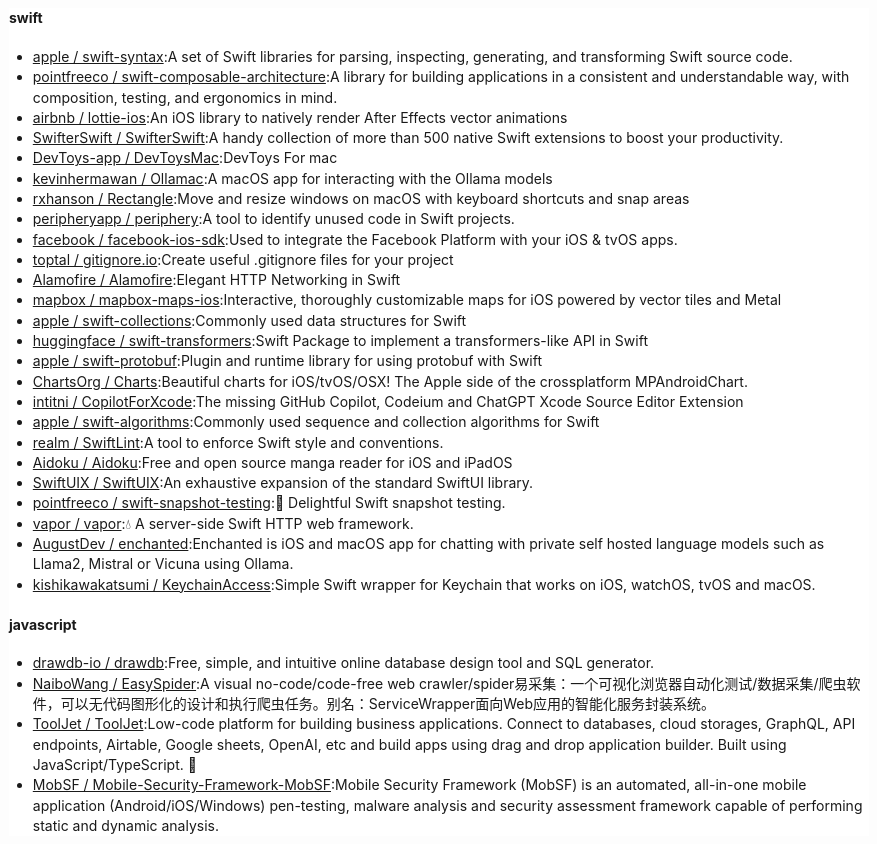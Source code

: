 #### swift
* [apple / swift-syntax](https://github.com/apple/swift-syntax):A set of Swift libraries for parsing, inspecting, generating, and transforming Swift source code.
* [pointfreeco / swift-composable-architecture](https://github.com/pointfreeco/swift-composable-architecture):A library for building applications in a consistent and understandable way, with composition, testing, and ergonomics in mind.
* [airbnb / lottie-ios](https://github.com/airbnb/lottie-ios):An iOS library to natively render After Effects vector animations
* [SwifterSwift / SwifterSwift](https://github.com/SwifterSwift/SwifterSwift):A handy collection of more than 500 native Swift extensions to boost your productivity.
* [DevToys-app / DevToysMac](https://github.com/DevToys-app/DevToysMac):DevToys For mac
* [kevinhermawan / Ollamac](https://github.com/kevinhermawan/Ollamac):A macOS app for interacting with the Ollama models
* [rxhanson / Rectangle](https://github.com/rxhanson/Rectangle):Move and resize windows on macOS with keyboard shortcuts and snap areas
* [peripheryapp / periphery](https://github.com/peripheryapp/periphery):A tool to identify unused code in Swift projects.
* [facebook / facebook-ios-sdk](https://github.com/facebook/facebook-ios-sdk):Used to integrate the Facebook Platform with your iOS & tvOS apps.
* [toptal / gitignore.io](https://github.com/toptal/gitignore.io):Create useful .gitignore files for your project
* [Alamofire / Alamofire](https://github.com/Alamofire/Alamofire):Elegant HTTP Networking in Swift
* [mapbox / mapbox-maps-ios](https://github.com/mapbox/mapbox-maps-ios):Interactive, thoroughly customizable maps for iOS powered by vector tiles and Metal
* [apple / swift-collections](https://github.com/apple/swift-collections):Commonly used data structures for Swift
* [huggingface / swift-transformers](https://github.com/huggingface/swift-transformers):Swift Package to implement a transformers-like API in Swift
* [apple / swift-protobuf](https://github.com/apple/swift-protobuf):Plugin and runtime library for using protobuf with Swift
* [ChartsOrg / Charts](https://github.com/ChartsOrg/Charts):Beautiful charts for iOS/tvOS/OSX! The Apple side of the crossplatform MPAndroidChart.
* [intitni / CopilotForXcode](https://github.com/intitni/CopilotForXcode):The missing GitHub Copilot, Codeium and ChatGPT Xcode Source Editor Extension
* [apple / swift-algorithms](https://github.com/apple/swift-algorithms):Commonly used sequence and collection algorithms for Swift
* [realm / SwiftLint](https://github.com/realm/SwiftLint):A tool to enforce Swift style and conventions.
* [Aidoku / Aidoku](https://github.com/Aidoku/Aidoku):Free and open source manga reader for iOS and iPadOS
* [SwiftUIX / SwiftUIX](https://github.com/SwiftUIX/SwiftUIX):An exhaustive expansion of the standard SwiftUI library.
* [pointfreeco / swift-snapshot-testing](https://github.com/pointfreeco/swift-snapshot-testing):📸 Delightful Swift snapshot testing.
* [vapor / vapor](https://github.com/vapor/vapor):💧 A server-side Swift HTTP web framework.
* [AugustDev / enchanted](https://github.com/AugustDev/enchanted):Enchanted is iOS and macOS app for chatting with private self hosted language models such as Llama2, Mistral or Vicuna using Ollama.
* [kishikawakatsumi / KeychainAccess](https://github.com/kishikawakatsumi/KeychainAccess):Simple Swift wrapper for Keychain that works on iOS, watchOS, tvOS and macOS.

#### javascript
* [drawdb-io / drawdb](https://github.com/drawdb-io/drawdb):Free, simple, and intuitive online database design tool and SQL generator.
* [NaiboWang / EasySpider](https://github.com/NaiboWang/EasySpider):A visual no-code/code-free web crawler/spider易采集：一个可视化浏览器自动化测试/数据采集/爬虫软件，可以无代码图形化的设计和执行爬虫任务。别名：ServiceWrapper面向Web应用的智能化服务封装系统。
* [ToolJet / ToolJet](https://github.com/ToolJet/ToolJet):Low-code platform for building business applications. Connect to databases, cloud storages, GraphQL, API endpoints, Airtable, Google sheets, OpenAI, etc and build apps using drag and drop application builder. Built using JavaScript/TypeScript. 🚀
* [MobSF / Mobile-Security-Framework-MobSF](https://github.com/MobSF/Mobile-Security-Framework-MobSF):Mobile Security Framework (MobSF) is an automated, all-in-one mobile application (Android/iOS/Windows) pen-testing, malware analysis and security assessment framework capable of performing static and dynamic analysis.